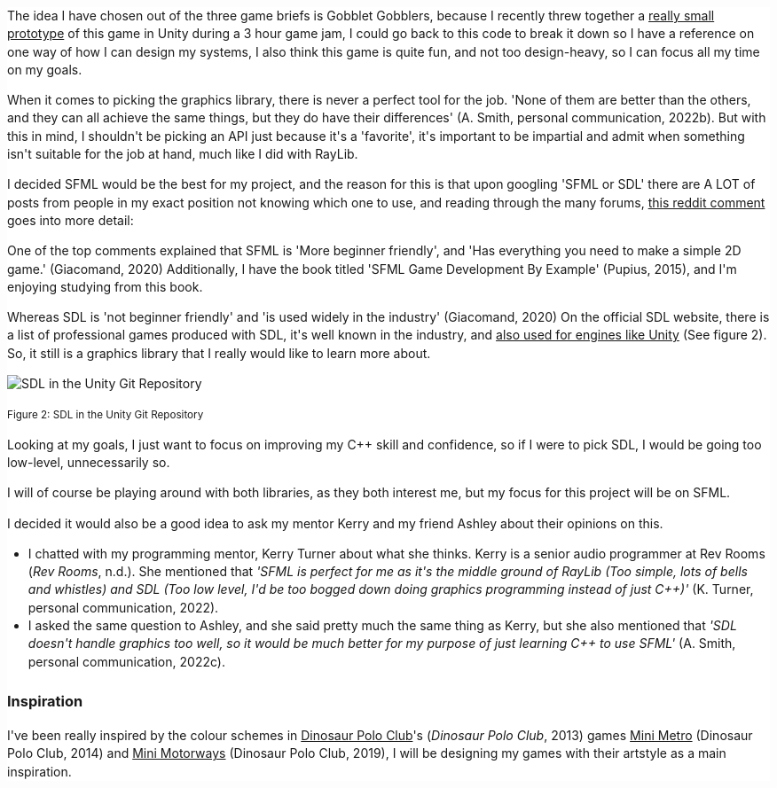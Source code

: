 The idea I have chosen out of the three game briefs is Gobblet Gobblers, because I recently threw together a [really small prototype](https://amy-elliott.itch.io/tactics-toe-3hr-gamejam) of this game in Unity during a 3 hour game jam, I could go back to this code to break it down so I have a reference on one way of how I can design my systems, I also think this game is quite fun, and not too design-heavy, so I can focus all my time on my goals.

When it comes to picking the graphics library, there is never a perfect tool for the job. 'None of them are better than the others, and they can all achieve the same things, but they do have their differences' (A. Smith, personal communication, 2022b). But with this in mind, I shouldn't be picking an API just because it's a 'favorite', it's important to be impartial and admit when something isn't suitable for the job at hand, much like I did with RayLib.

I decided SFML would be the best for my project, and the reason for this is that upon googling 'SFML or SDL' there are A LOT of posts from people in my exact position not knowing which one to use, and reading through the many forums, [this reddit comment](https://www.reddit.com/r/gamedev/comments/fk8c1q/comment/fkrbdpi/?utm_source=share&utm_medium=web2x&context=3) goes into more detail:

One of the top comments explained that SFML is 'More beginner friendly', and 'Has everything you need to make a simple 2D game.' (Giacomand, 2020)
Additionally, I have the book titled 'SFML Game Development By Example' (Pupius, 2015), and I'm enjoying studying from this book.


Whereas SDL is 'not beginner friendly' and 'is used widely in the industry' (Giacomand, 2020)
On the official SDL website, there is a list of professional games produced with SDL, it's well known in the industry, and [also used for engines like Unity](https://github.com/Unity-Technologies/SDL) (See figure 2). So, it still is a graphics library that I really would like to learn more about.

![SDL in the Unity Git Repository](https://am3pap005files.storage.live.com/y4mN1R19LjOvN7WLzsRJze8kzrr94SpjeC9lVVXX2IZ_b5BTB2yi8gen7hzajjKsAoWd0mQRg32E89pgVc-OVXEBVu59yQ7aEdYQT27QfmmdFTvHmMKdWOQE1U-EbSLowOObpoKUN79kDiXmyhZ3zEw24lI6zn_52E-u5vJsj8WnI7WOkkZzz1j--dcDx2exNkc?width=636&height=340&cropmode=none)

<small>Figure 2: SDL in the Unity Git Repository</small>

Looking at my goals, I just want to focus on improving my C++ skill and confidence, so if I were to pick SDL, I would be going too low-level, unnecessarily so.

I will of course be playing around with both libraries, as they both interest me, but my focus for this project will be on SFML.

I decided it would also be a good idea to ask my mentor Kerry and my friend Ashley about their opinions on this.

* I chatted with my programming mentor, Kerry Turner about what she thinks. Kerry is a senior audio programmer at Rev Rooms (*Rev Rooms*, n.d.). She mentioned that *'SFML is perfect for me as it's the middle ground of RayLib (Too simple, lots of bells and whistles) and SDL (Too low level, I'd be too bogged down doing graphics programming instead of just C++)'* (K. Turner, personal communication, 2022).
* I asked the same question to Ashley, and she said pretty much the same thing as Kerry, but she also mentioned that *'SDL doesn't handle graphics too well, so it would be much better for my purpose of just learning C++ to use SFML'* (A. Smith, personal communication, 2022c).

### Inspiration

I've been really inspired by the colour schemes in [Dinosaur Polo Club](https://dinopoloclub.com/)'s (*Dinosaur Polo Club*, 2013) games [Mini Metro](https://dinopoloclub.com/games/mini-metro/) (Dinosaur Polo Club, 2014) and [Mini Motorways](https://dinopoloclub.com/games/mini-motorways/) (Dinosaur Polo Club, 2019), I will be designing my games with their artstyle as a main inspiration.
